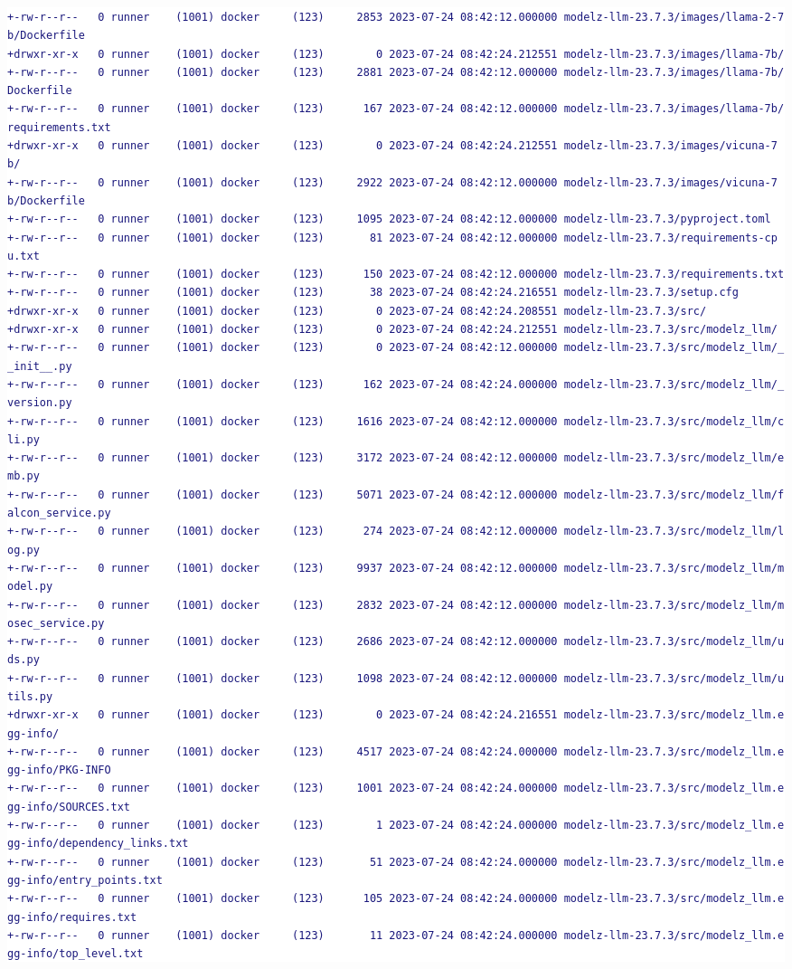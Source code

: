 ```diff
+-rw-r--r--   0 runner    (1001) docker     (123)     2853 2023-07-24 08:42:12.000000 modelz-llm-23.7.3/images/llama-2-7b/Dockerfile
+drwxr-xr-x   0 runner    (1001) docker     (123)        0 2023-07-24 08:42:24.212551 modelz-llm-23.7.3/images/llama-7b/
+-rw-r--r--   0 runner    (1001) docker     (123)     2881 2023-07-24 08:42:12.000000 modelz-llm-23.7.3/images/llama-7b/Dockerfile
+-rw-r--r--   0 runner    (1001) docker     (123)      167 2023-07-24 08:42:12.000000 modelz-llm-23.7.3/images/llama-7b/requirements.txt
+drwxr-xr-x   0 runner    (1001) docker     (123)        0 2023-07-24 08:42:24.212551 modelz-llm-23.7.3/images/vicuna-7b/
+-rw-r--r--   0 runner    (1001) docker     (123)     2922 2023-07-24 08:42:12.000000 modelz-llm-23.7.3/images/vicuna-7b/Dockerfile
+-rw-r--r--   0 runner    (1001) docker     (123)     1095 2023-07-24 08:42:12.000000 modelz-llm-23.7.3/pyproject.toml
+-rw-r--r--   0 runner    (1001) docker     (123)       81 2023-07-24 08:42:12.000000 modelz-llm-23.7.3/requirements-cpu.txt
+-rw-r--r--   0 runner    (1001) docker     (123)      150 2023-07-24 08:42:12.000000 modelz-llm-23.7.3/requirements.txt
+-rw-r--r--   0 runner    (1001) docker     (123)       38 2023-07-24 08:42:24.216551 modelz-llm-23.7.3/setup.cfg
+drwxr-xr-x   0 runner    (1001) docker     (123)        0 2023-07-24 08:42:24.208551 modelz-llm-23.7.3/src/
+drwxr-xr-x   0 runner    (1001) docker     (123)        0 2023-07-24 08:42:24.212551 modelz-llm-23.7.3/src/modelz_llm/
+-rw-r--r--   0 runner    (1001) docker     (123)        0 2023-07-24 08:42:12.000000 modelz-llm-23.7.3/src/modelz_llm/__init__.py
+-rw-r--r--   0 runner    (1001) docker     (123)      162 2023-07-24 08:42:24.000000 modelz-llm-23.7.3/src/modelz_llm/_version.py
+-rw-r--r--   0 runner    (1001) docker     (123)     1616 2023-07-24 08:42:12.000000 modelz-llm-23.7.3/src/modelz_llm/cli.py
+-rw-r--r--   0 runner    (1001) docker     (123)     3172 2023-07-24 08:42:12.000000 modelz-llm-23.7.3/src/modelz_llm/emb.py
+-rw-r--r--   0 runner    (1001) docker     (123)     5071 2023-07-24 08:42:12.000000 modelz-llm-23.7.3/src/modelz_llm/falcon_service.py
+-rw-r--r--   0 runner    (1001) docker     (123)      274 2023-07-24 08:42:12.000000 modelz-llm-23.7.3/src/modelz_llm/log.py
+-rw-r--r--   0 runner    (1001) docker     (123)     9937 2023-07-24 08:42:12.000000 modelz-llm-23.7.3/src/modelz_llm/model.py
+-rw-r--r--   0 runner    (1001) docker     (123)     2832 2023-07-24 08:42:12.000000 modelz-llm-23.7.3/src/modelz_llm/mosec_service.py
+-rw-r--r--   0 runner    (1001) docker     (123)     2686 2023-07-24 08:42:12.000000 modelz-llm-23.7.3/src/modelz_llm/uds.py
+-rw-r--r--   0 runner    (1001) docker     (123)     1098 2023-07-24 08:42:12.000000 modelz-llm-23.7.3/src/modelz_llm/utils.py
+drwxr-xr-x   0 runner    (1001) docker     (123)        0 2023-07-24 08:42:24.216551 modelz-llm-23.7.3/src/modelz_llm.egg-info/
+-rw-r--r--   0 runner    (1001) docker     (123)     4517 2023-07-24 08:42:24.000000 modelz-llm-23.7.3/src/modelz_llm.egg-info/PKG-INFO
+-rw-r--r--   0 runner    (1001) docker     (123)     1001 2023-07-24 08:42:24.000000 modelz-llm-23.7.3/src/modelz_llm.egg-info/SOURCES.txt
+-rw-r--r--   0 runner    (1001) docker     (123)        1 2023-07-24 08:42:24.000000 modelz-llm-23.7.3/src/modelz_llm.egg-info/dependency_links.txt
+-rw-r--r--   0 runner    (1001) docker     (123)       51 2023-07-24 08:42:24.000000 modelz-llm-23.7.3/src/modelz_llm.egg-info/entry_points.txt
+-rw-r--r--   0 runner    (1001) docker     (123)      105 2023-07-24 08:42:24.000000 modelz-llm-23.7.3/src/modelz_llm.egg-info/requires.txt
+-rw-r--r--   0 runner    (1001) docker     (123)       11 2023-07-24 08:42:24.000000 modelz-llm-23.7.3/src/modelz_llm.egg-info/top_level.txt
```
